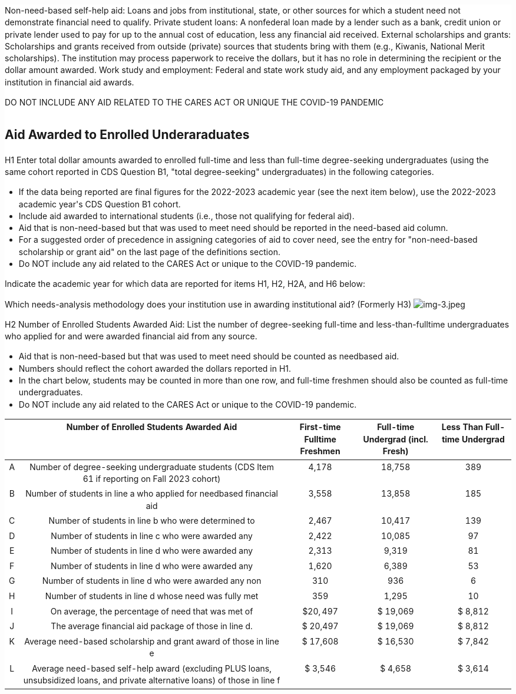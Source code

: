 Non-need-based self-help aid: Loans and jobs from institutional, state, or other sources for which a student need not demonstrate financial need to qualify.
Private student loans: A nonfederal loan made by a lender such as a bank, credit union or private lender used to pay for up to the annual cost of education, less any financial aid received.
External scholarships and grants: Scholarships and grants received from outside (private) sources that students bring with them (e.g., Kiwanis, National Merit scholarships). The institution may process paperwork to receive the dollars, but it has no role in determining the recipient or the dollar amount awarded.
Work study and employment: Federal and state work study aid, and any employment packaged by your institution in financial aid awards.

DO NOT INCLUDE ANY AID RELATED TO THE CARES ACT OR UNIQUE THE COVID-19 PANDEMIC

## Aid Awarded to Enrolled Underaraduates

H1 Enter total dollar amounts awarded to enrolled full-time and less than full-time degree-seeking undergraduates (using the same cohort reported in CDS Question B1, "total degree-seeking" undergraduates) in the following categories.

- If the data being reported are final figures for the 2022-2023 academic year (see the next item below), use the 2022-2023 academic year's CDS Question B1 cohort.
- Include aid awarded to international students (i.e., those not qualifying for federal aid).
- Aid that is non-need-based but that was used to meet need should be reported in the need-based aid column.
- For a suggested order of precedence in assigning categories of aid to cover need, see the entry for "non-need-based scholarship or grant aid" on the last page of the definitions section.
- Do NOT include any aid related to the CARES Act or unique to the COVID-19 pandemic.

Indicate the academic year for which data are reported for items H1, H2, H2A, and H6 below:

Which needs-analysis methodology does your institution use in awarding institutional aid? (Formerly H3)
![img-3.jpeg](img-3.jpeg)

H2 Number of Enrolled Students Awarded Aid: List the number of degree-seeking full-time and less-than-fulltime undergraduates who applied for and were awarded financial aid from any source.

- Aid that is non-need-based but that was used to meet need should be counted as needbased aid.
- Numbers should reflect the cohort awarded the dollars reported in H1.
- In the chart below, students may be counted in more than one row, and full-time freshmen should also be counted as full-time undergraduates.
- Do NOT include any aid related to the CARES Act or unique to the COVID-19 pandemic.

|  | Number of Enrolled Students Awarded Aid | First-time Fulltime Freshmen | Full-time Undergrad (incl. Fresh) | Less Than Full-time Undergrad |
| :--: | :--: | :--: | :--: | :--: |
| A | Number of degree-seeking undergraduate students (CDS Item 61 if reporting on Fall 2023 cohort) | 4,178 | 18,758 | 389 |
| B | Number of students in line a who applied for needbased financial aid | 3,558 | 13,858 | 185 |
| C | Number of students in line b who were determined to | 2,467 | 10,417 | 139 |
| D | Number of students in line c who were awarded any | 2,422 | 10,085 | 97 |
| E | Number of students in line d who were awarded any | 2,313 | 9,319 | 81 |
| F | Number of students in line d who were awarded any | 1,620 | 6,389 | 53 |
| G | Number of students in line d who were awarded any non | 310 | 936 | 6 |
| H | Number of students in line d whose need was fully met | 359 | 1,295 | 10 |
| I | On average, the percentage of need that was met of | $\$ 20,497$ | \$ 19,069 | \$ 8,812 |
| J | The average financial aid package of those in line d. | \$ 20,497 | \$ 19,069 | \$ 8,812 |
| K | Average need-based scholarship and grant award of those in line e | \$ 17,608 | \$ 16,530 | \$ 7,842 |
| L | Average need-based self-help award (excluding PLUS loans, unsubsidized loans, and private alternative loans) of those in line f | \$ 3,546 | \$ 4,658 | \$ 3,614 |